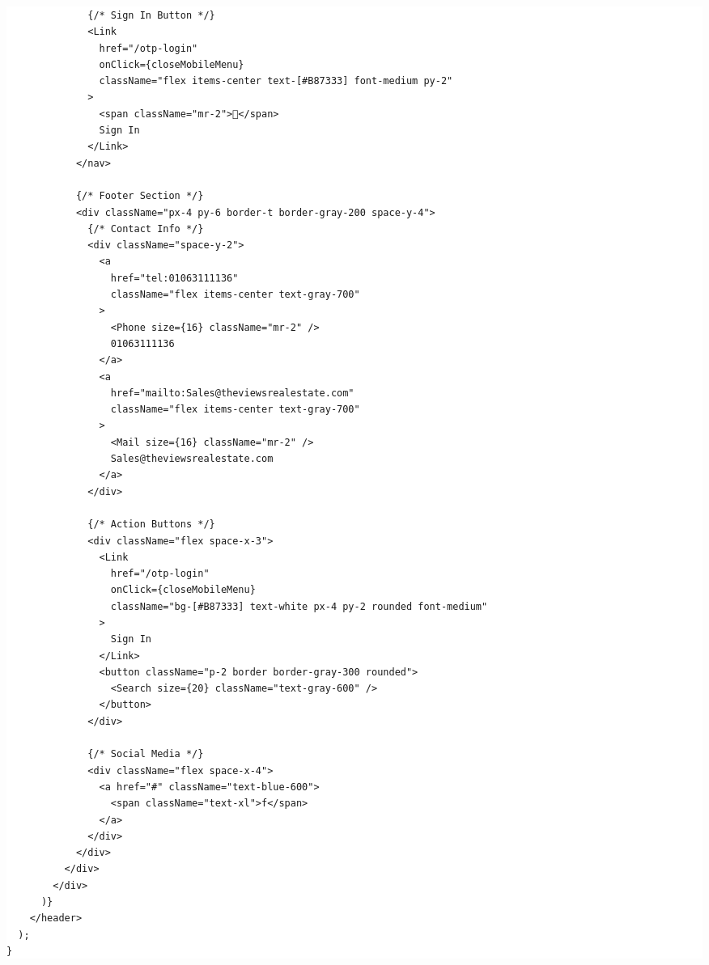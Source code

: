 ```tsx
              {/* Sign In Button */}
              <Link 
                href="/otp-login" 
                onClick={closeMobileMenu}
                className="flex items-center text-[#B87333] font-medium py-2"
              >
                <span className="mr-2">🔑</span>
                Sign In
              </Link>
            </nav>

            {/* Footer Section */}
            <div className="px-4 py-6 border-t border-gray-200 space-y-4">
              {/* Contact Info */}
              <div className="space-y-2">
                <a 
                  href="tel:01063111136" 
                  className="flex items-center text-gray-700"
                >
                  <Phone size={16} className="mr-2" />
                  01063111136
                </a>
                <a 
                  href="mailto:Sales@theviewsrealestate.com" 
                  className="flex items-center text-gray-700"
                >
                  <Mail size={16} className="mr-2" />
                  Sales@theviewsrealestate.com
                </a>
              </div>

              {/* Action Buttons */}
              <div className="flex space-x-3">
                <Link 
                  href="/otp-login" 
                  onClick={closeMobileMenu}
                  className="bg-[#B87333] text-white px-4 py-2 rounded font-medium"
                >
                  Sign In
                </Link>
                <button className="p-2 border border-gray-300 rounded">
                  <Search size={20} className="text-gray-600" />
                </button>
              </div>

              {/* Social Media */}
              <div className="flex space-x-4">
                <a href="#" className="text-blue-600">
                  <span className="text-xl">f</span>
                </a>
              </div>
            </div>
          </div>
        </div>
      )}
    </header>
  );
}
```
